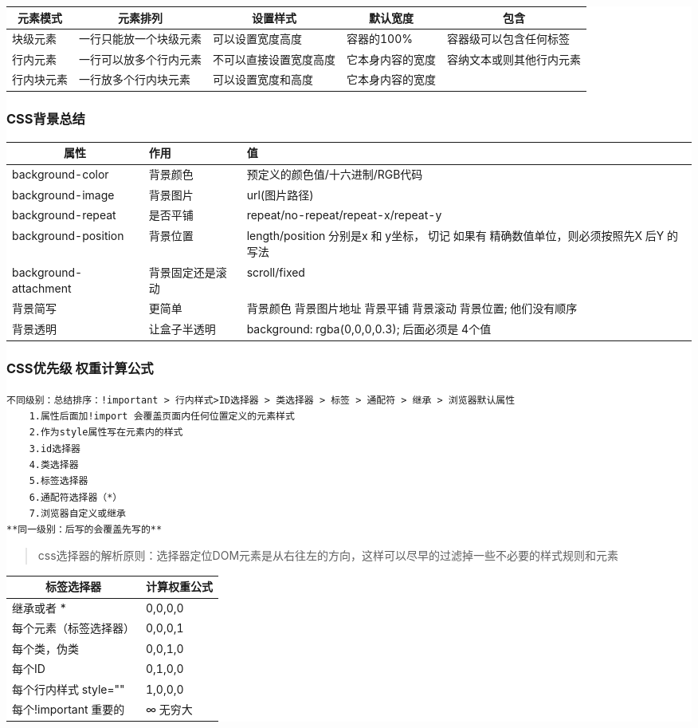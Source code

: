 | 元素模式   | 元素排列               | 设置样式               | 默认宽度         | 包含                     |
| ---------- | ---------------------- | ---------------------- | ---------------- | ------------------------ |
| 块级元素   | 一行只能放一个块级元素 | 可以设置宽度高度       | 容器的100%       | 容器级可以包含任何标签   |
| 行内元素   | 一行可以放多个行内元素 | 不可以直接设置宽度高度 | 它本身内容的宽度 | 容纳文本或则其他行内元素 |
| 行内块元素 | 一行放多个行内块元素   | 可以设置宽度和高度     | 它本身内容的宽度 |                          |

### CSS背景总结

| 属性                  | 作用             | 值                                                           |
| --------------------- | :--------------- | :----------------------------------------------------------- |
| background-color      | 背景颜色         | 预定义的颜色值/十六进制/RGB代码                              |
| background-image      | 背景图片         | url(图片路径)                                                |
| background-repeat     | 是否平铺         | repeat/no-repeat/repeat-x/repeat-y                           |
| background-position   | 背景位置         | length/position    分别是x  和 y坐标， 切记 如果有 精确数值单位，则必须按照先X 后Y 的写法 |
| background-attachment | 背景固定还是滚动 | scroll/fixed                                                 |
| 背景简写              | 更简单           | 背景颜色 背景图片地址 背景平铺 背景滚动 背景位置;  他们没有顺序 |
| 背景透明              | 让盒子半透明     | background: rgba(0,0,0,0.3);   后面必须是 4个值              |

### CSS优先级 权重计算公式

```text
不同级别：总结排序：!important > 行内样式>ID选择器 > 类选择器 > 标签 > 通配符 > 继承 > 浏览器默认属性
	1.属性后面加!import 会覆盖页面内任何位置定义的元素样式
	2.作为style属性写在元素内的样式
	3.id选择器
	4.类选择器
	5.标签选择器
	6.通配符选择器（*）
	7.浏览器自定义或继承
**同一级别：后写的会覆盖先写的**
```

>   css选择器的解析原则：选择器定位DOM元素是从右往左的方向，这样可以尽早的过滤掉一些不必要的样式规则和元素

| 标签选择器             | 计算权重公式 |
| ---------------------- | ------------ |
| 继承或者 *             | 0,0,0,0      |
| 每个元素（标签选择器） | 0,0,0,1      |
| 每个类，伪类           | 0,0,1,0      |
| 每个ID                 | 0,1,0,0      |
| 每个行内样式 style=""  | 1,0,0,0      |
| 每个!important  重要的 | ∞ 无穷大     |
